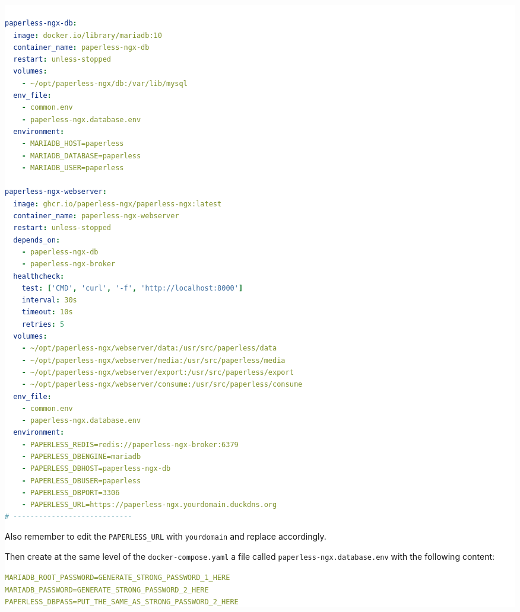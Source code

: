 ```yaml

paperless-ngx-db:
  image: docker.io/library/mariadb:10
  container_name: paperless-ngx-db
  restart: unless-stopped
  volumes:
    - ~/opt/paperless-ngx/db:/var/lib/mysql
  env_file:
    - common.env
    - paperless-ngx.database.env
  environment:
    - MARIADB_HOST=paperless
    - MARIADB_DATABASE=paperless
    - MARIADB_USER=paperless

paperless-ngx-webserver:
  image: ghcr.io/paperless-ngx/paperless-ngx:latest
  container_name: paperless-ngx-webserver
  restart: unless-stopped
  depends_on:
    - paperless-ngx-db
    - paperless-ngx-broker
  healthcheck:
    test: ['CMD', 'curl', '-f', 'http://localhost:8000']
    interval: 30s
    timeout: 10s
    retries: 5
  volumes:
    - ~/opt/paperless-ngx/webserver/data:/usr/src/paperless/data
    - ~/opt/paperless-ngx/webserver/media:/usr/src/paperless/media
    - ~/opt/paperless-ngx/webserver/export:/usr/src/paperless/export
    - ~/opt/paperless-ngx/webserver/consume:/usr/src/paperless/consume
  env_file:
    - common.env
    - paperless-ngx.database.env
  environment:
    - PAPERLESS_REDIS=redis://paperless-ngx-broker:6379
    - PAPERLESS_DBENGINE=mariadb
    - PAPERLESS_DBHOST=paperless-ngx-db
    - PAPERLESS_DBUSER=paperless
    - PAPERLESS_DBPORT=3306
    - PAPERLESS_URL=https://paperless-ngx.yourdomain.duckdns.org
# ----------------------------
```

Also remember to edit the `PAPERLESS_URL` with `yourdomain` and replace accordingly.

Then create at the same level of the `docker-compose.yaml` a file called `paperless-ngx.database.env` with the following content:

```yaml
MARIADB_ROOT_PASSWORD=GENERATE_STRONG_PASSWORD_1_HERE
MARIADB_PASSWORD=GENERATE_STRONG_PASSWORD_2_HERE
PAPERLESS_DBPASS=PUT_THE_SAME_AS_STRONG_PASSWORD_2_HERE
```
